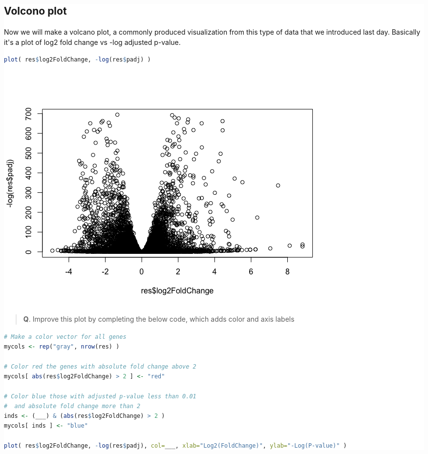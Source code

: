 ## Volcono plot

Now we will make a volcano plot, a commonly produced visualization from this type of data that we introduced last day. Basically it's a plot of log2 fold change vs -log adjusted p-value.


```r
plot( res$log2FoldChange, -log(res$padj) )
```

![](lecture16_BIMM143_F18_files/figure-html/unnamed-chunk-11-1.png)

> **Q**. Improve this plot by completing the below code, which adds color and axis labels


```r
# Make a color vector for all genes
mycols <- rep("gray", nrow(res) )

# Color red the genes with absolute fold change above 2
mycols[ abs(res$log2FoldChange) > 2 ] <- "red"

# Color blue those with adjusted p-value less than 0.01
#  and absolute fold change more than 2
inds <- (___) & (abs(res$log2FoldChange) > 2 )
mycols[ inds ] <- "blue"

plot( res$log2FoldChange, -log(res$padj), col=___, xlab="Log2(FoldChange)", ylab="-Log(P-value)" )
```
